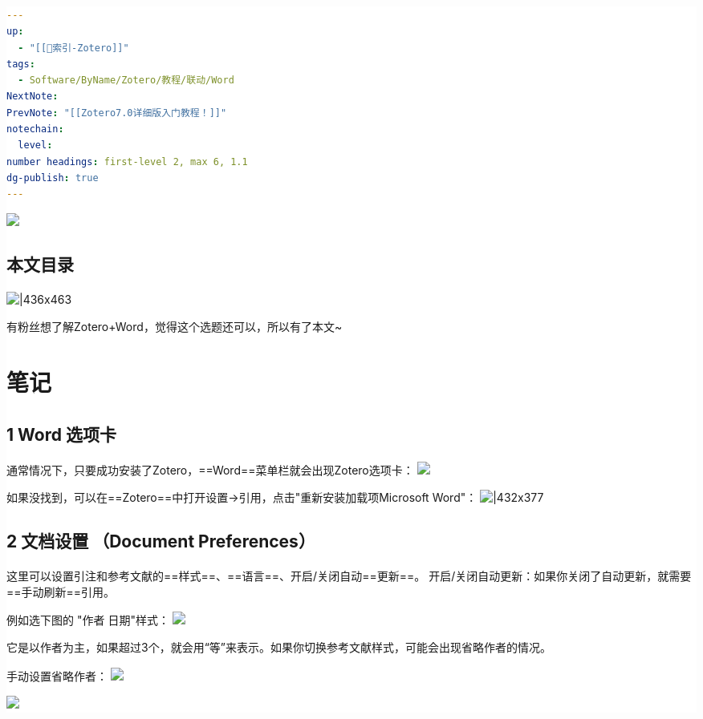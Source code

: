 ```yaml
---
up:
  - "[[🔖索引-Zotero]]"
tags:
  - Software/ByName/Zotero/教程/联动/Word
NextNote: 
PrevNote: "[[Zotero7.0详细版入门教程！]]"
notechain:
  level: 
number headings: first-level 2, max 6, 1.1
dg-publish: true
---
```


![](https://cdn.jsdelivr.net/gh/AbbyQi-G/Obsidian_tuchuang/github/20250301220757421.webp)


## 本文目录
![|436x463](https://cdn.jsdelivr.net/gh/AbbyQi-G/Obsidian_tuchuang/github/20250309002313502.webp)

有粉丝想了解Zotero+Word，觉得这个选题还可以，所以有了本文~


# 笔记

## 1 Word 选项卡
通常情况下，只要成功安装了Zotero，==Word==菜单栏就会出现Zotero选项卡：
![](https://cdn.jsdelivr.net/gh/AbbyQi-G/Obsidian_tuchuang/github/20250308011400826.webp)

如果没找到，可以在==Zotero==中打开设置->引用，点击"重新安装加载项Microsoft Word"：
![|432x377](https://cdn.jsdelivr.net/gh/AbbyQi-G/Obsidian_tuchuang/github/20250308011856012.webp)



## 2 文档设置 （Document Preferences）
这里可以设置引注和参考文献的==样式==、==语言==、开启/关闭自动==更新==。
开启/关闭自动更新：如果你关闭了自动更新，就需要==手动刷新==引用。

例如选下图的 "作者 日期"样式： 
![](https://cdn.jsdelivr.net/gh/AbbyQi-G/Obsidian_tuchuang/github/20250308204326302.webp)

它是以作者为主，如果超过3个，就会用“等”来表示。如果你切换参考文献样式，可能会出现省略作者的情况。

手动设置省略作者：
![](https://cdn.jsdelivr.net/gh/AbbyQi-G/Obsidian_tuchuang/github/20250308205628975.webp)

![](https://cdn.jsdelivr.net/gh/AbbyQi-G/Obsidian_tuchuang/github/20250308205834095.webp)
